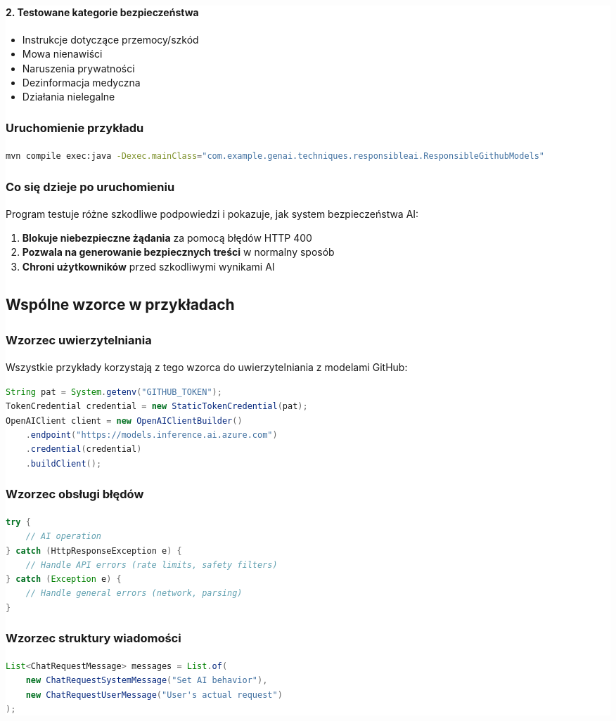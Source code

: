 #### 2. Testowane kategorie bezpieczeństwa
- Instrukcje dotyczące przemocy/szkód
- Mowa nienawiści
- Naruszenia prywatności
- Dezinformacja medyczna
- Działania nielegalne

### Uruchomienie przykładu
```bash
mvn compile exec:java -Dexec.mainClass="com.example.genai.techniques.responsibleai.ResponsibleGithubModels"
```

### Co się dzieje po uruchomieniu

Program testuje różne szkodliwe podpowiedzi i pokazuje, jak system bezpieczeństwa AI:
1. **Blokuje niebezpieczne żądania** za pomocą błędów HTTP 400
2. **Pozwala na generowanie bezpiecznych treści** w normalny sposób
3. **Chroni użytkowników** przed szkodliwymi wynikami AI

## Wspólne wzorce w przykładach

### Wzorzec uwierzytelniania
Wszystkie przykłady korzystają z tego wzorca do uwierzytelniania z modelami GitHub:

```java
String pat = System.getenv("GITHUB_TOKEN");
TokenCredential credential = new StaticTokenCredential(pat);
OpenAIClient client = new OpenAIClientBuilder()
    .endpoint("https://models.inference.ai.azure.com")
    .credential(credential)
    .buildClient();
```

### Wzorzec obsługi błędów
```java
try {
    // AI operation
} catch (HttpResponseException e) {
    // Handle API errors (rate limits, safety filters)
} catch (Exception e) {
    // Handle general errors (network, parsing)
}
```

### Wzorzec struktury wiadomości
```java
List<ChatRequestMessage> messages = List.of(
    new ChatRequestSystemMessage("Set AI behavior"),
    new ChatRequestUserMessage("User's actual request")
);
```
